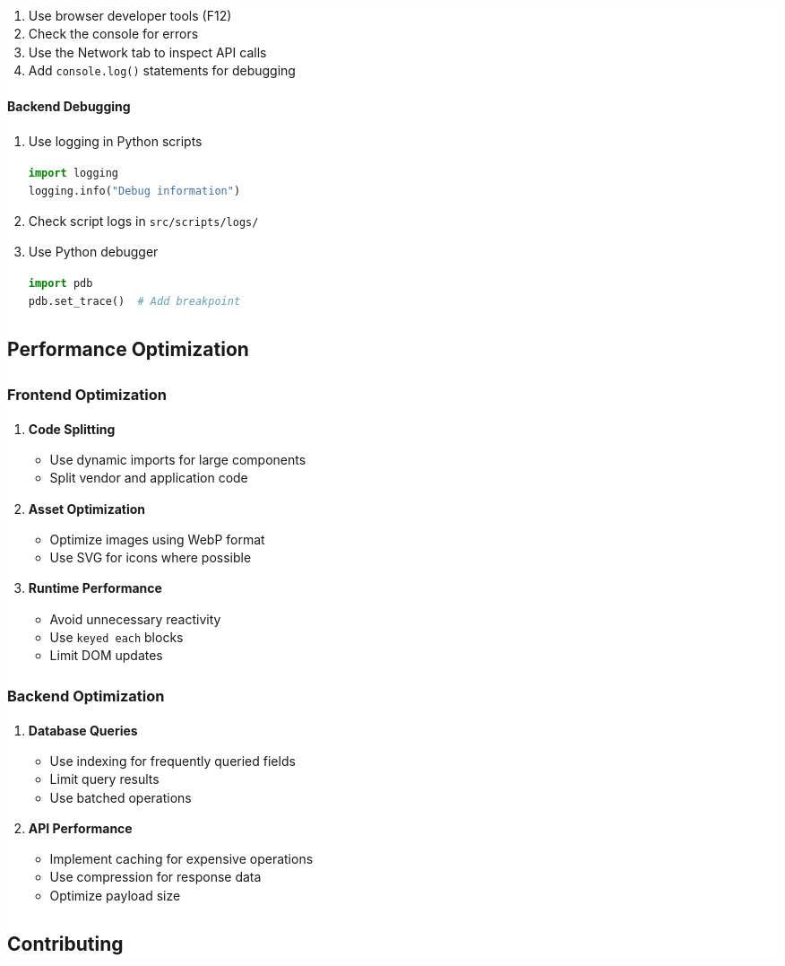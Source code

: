 1. Use browser developer tools (F12)
2. Check the console for errors
3. Use the Network tab to inspect API calls
4. Add `console.log()` statements for debugging

#### Backend Debugging

1. Use logging in Python scripts

   ```python
   import logging
   logging.info("Debug information")
   ```

2. Check script logs in `src/scripts/logs/`

3. Use Python debugger
   ```python
   import pdb
   pdb.set_trace()  # Add breakpoint
   ```

## Performance Optimization

### Frontend Optimization

1. **Code Splitting**

   - Use dynamic imports for large components
   - Split vendor and application code

2. **Asset Optimization**

   - Optimize images using WebP format
   - Use SVG for icons where possible

3. **Runtime Performance**
   - Avoid unnecessary reactivity
   - Use `keyed each` blocks
   - Limit DOM updates

### Backend Optimization

1. **Database Queries**

   - Use indexing for frequently queried fields
   - Limit query results
   - Use batched operations

2. **API Performance**
   - Implement caching for expensive operations
   - Use compression for response data
   - Optimize payload size

## Contributing
